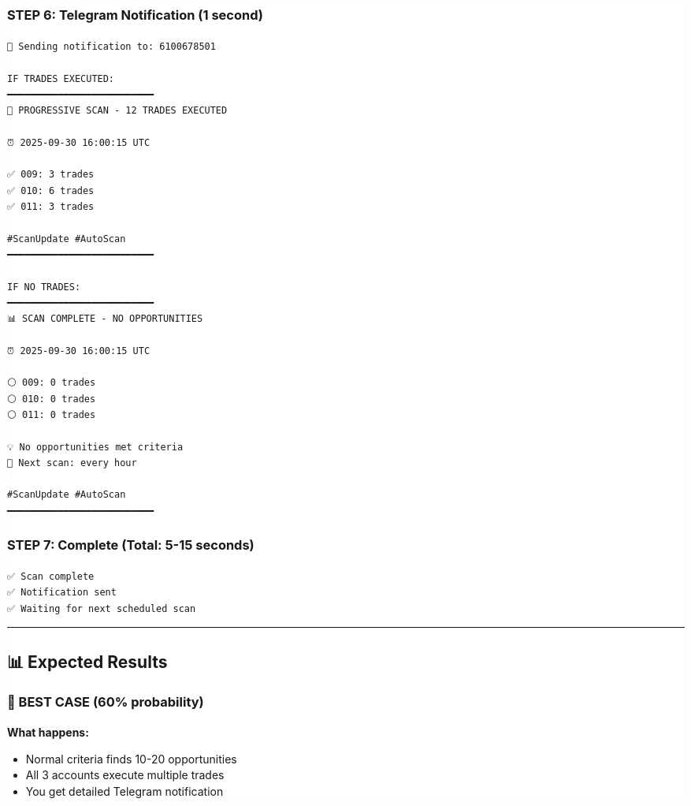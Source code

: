 ### STEP 6: Telegram Notification (1 second)
```
📱 Sending notification to: 6100678501

IF TRADES EXECUTED:
━━━━━━━━━━━━━━━━━━━━━━━━━━
🎯 PROGRESSIVE SCAN - 12 TRADES EXECUTED

⏰ 2025-09-30 16:00:15 UTC

✅ 009: 3 trades
✅ 010: 6 trades
✅ 011: 3 trades

#ScanUpdate #AutoScan
━━━━━━━━━━━━━━━━━━━━━━━━━━

IF NO TRADES:
━━━━━━━━━━━━━━━━━━━━━━━━━━
📊 SCAN COMPLETE - NO OPPORTUNITIES

⏰ 2025-09-30 16:00:15 UTC

⚪ 009: 0 trades
⚪ 010: 0 trades
⚪ 011: 0 trades

💡 No opportunities met criteria
🔄 Next scan: every hour

#ScanUpdate #AutoScan
━━━━━━━━━━━━━━━━━━━━━━━━━━
```

### STEP 7: Complete (Total: 5-15 seconds)
```
✅ Scan complete
✅ Notification sent
✅ Waiting for next scheduled scan
```

---

## 📊 Expected Results

### 🎯 BEST CASE (60% probability)
**What happens:**
- Normal criteria finds 10-20 opportunities
- All 3 accounts execute multiple trades
- You get detailed Telegram notification
